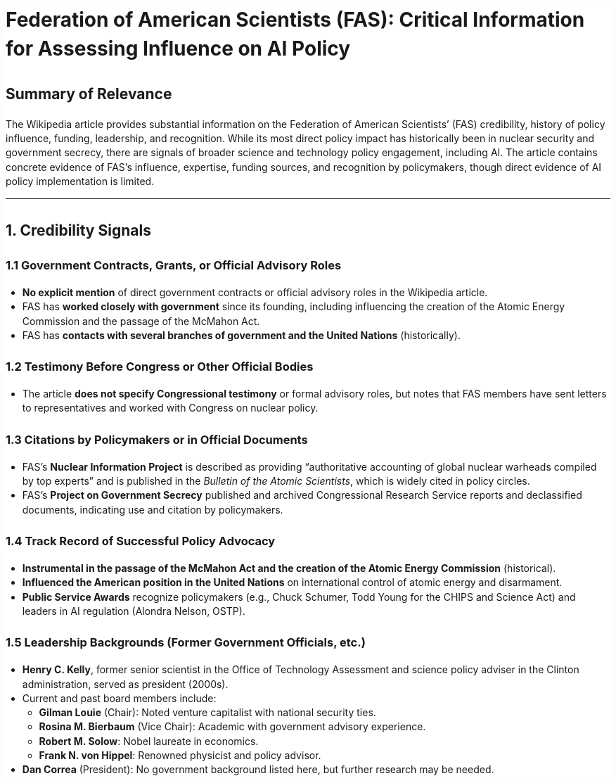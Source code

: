 # Federation of American Scientists (FAS): Critical Information for Assessing Influence on AI Policy

## Summary of Relevance
The Wikipedia article provides substantial information on the Federation of American Scientists’ (FAS) credibility, history of policy influence, funding, leadership, and recognition. While its most direct policy impact has historically been in nuclear security and government secrecy, there are signals of broader science and technology policy engagement, including AI. The article contains concrete evidence of FAS’s influence, expertise, funding sources, and recognition by policymakers, though direct evidence of AI policy implementation is limited.

---

## 1. Credibility Signals

### 1.1 Government Contracts, Grants, or Official Advisory Roles
- **No explicit mention** of direct government contracts or official advisory roles in the Wikipedia article.
- FAS has **worked closely with government** since its founding, including influencing the creation of the Atomic Energy Commission and the passage of the McMahon Act.
- FAS has **contacts with several branches of government and the United Nations** (historically).

### 1.2 Testimony Before Congress or Other Official Bodies
- The article **does not specify Congressional testimony** or formal advisory roles, but notes that FAS members have sent letters to representatives and worked with Congress on nuclear policy.

### 1.3 Citations by Policymakers or in Official Documents
- FAS’s **Nuclear Information Project** is described as providing “authoritative accounting of global nuclear warheads compiled by top experts” and is published in the _Bulletin of the Atomic Scientists_, which is widely cited in policy circles.
- FAS’s **Project on Government Secrecy** published and archived Congressional Research Service reports and declassified documents, indicating use and citation by policymakers.

### 1.4 Track Record of Successful Policy Advocacy
- **Instrumental in the passage of the McMahon Act and the creation of the Atomic Energy Commission** (historical).
- **Influenced the American position in the United Nations** on international control of atomic energy and disarmament.
- **Public Service Awards** recognize policymakers (e.g., Chuck Schumer, Todd Young for the CHIPS and Science Act) and leaders in AI regulation (Alondra Nelson, OSTP).

### 1.5 Leadership Backgrounds (Former Government Officials, etc.)
- **Henry C. Kelly**, former senior scientist in the Office of Technology Assessment and science policy adviser in the Clinton administration, served as president (2000s).
- Current and past board members include:
    - **Gilman Louie** (Chair): Noted venture capitalist with national security ties.
    - **Rosina M. Bierbaum** (Vice Chair): Academic with government advisory experience.
    - **Robert M. Solow**: Nobel laureate in economics.
    - **Frank N. von Hippel**: Renowned physicist and policy advisor.
- **Dan Correa** (President): No government background listed here, but further research may be needed.
